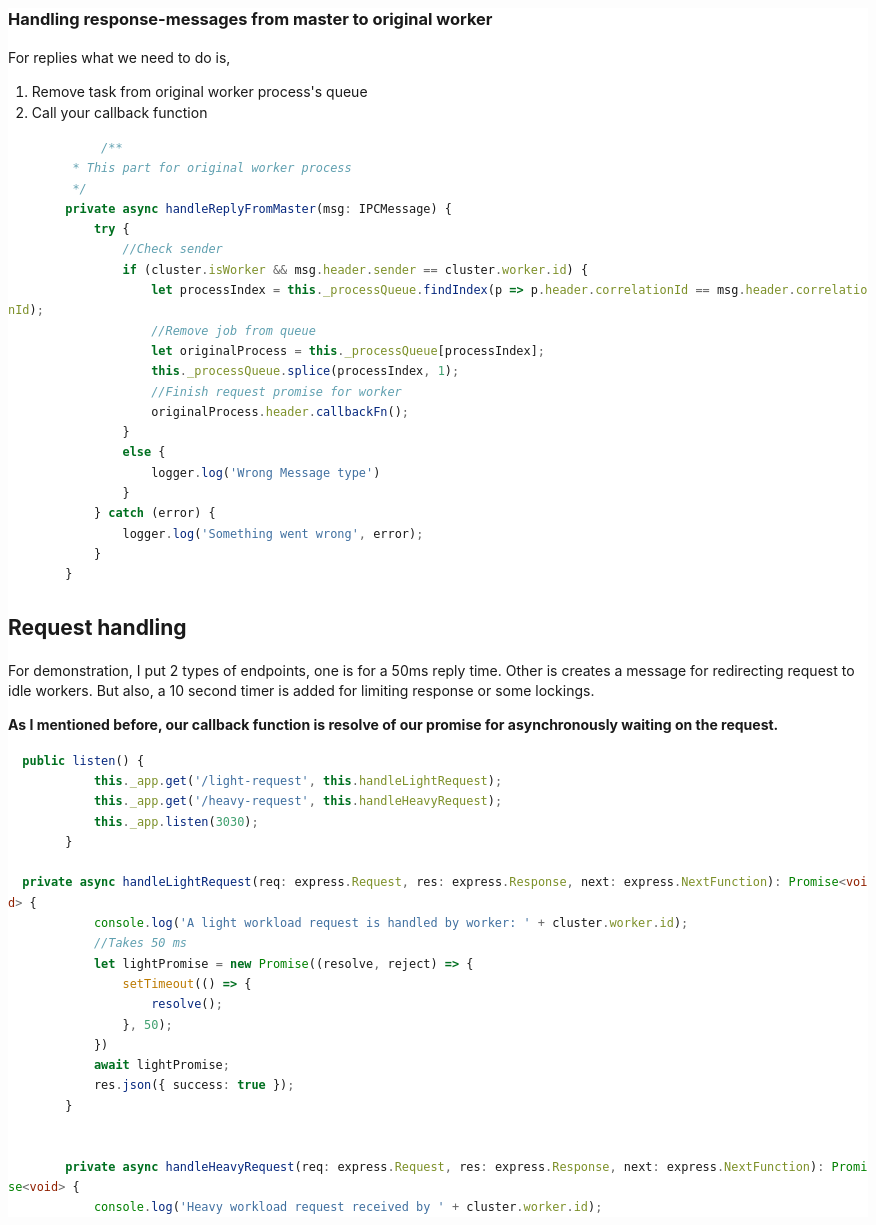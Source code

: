 ### Handling response-messages from master to original worker

For replies what we need to do is, 
1. Remove task from original worker process's queue  
2. Call your callback function

```typescript
             /**
         * This part for original worker process
         */
        private async handleReplyFromMaster(msg: IPCMessage) {
            try {
                //Check sender
                if (cluster.isWorker && msg.header.sender == cluster.worker.id) {
                    let processIndex = this._processQueue.findIndex(p => p.header.correlationId == msg.header.correlationId);
                    //Remove job from queue
                    let originalProcess = this._processQueue[processIndex];
                    this._processQueue.splice(processIndex, 1);
                    //Finish request promise for worker 
                    originalProcess.header.callbackFn();
                }
                else {
                    logger.log('Wrong Message type')
                }
            } catch (error) {
                logger.log('Something went wrong', error);
            }
        }
```

## Request handling 

For demonstration, I put 2 types of endpoints, one is for a 50ms reply time. Other is creates a message for redirecting request to idle workers. But also, a 10 second timer is added for limiting response or some lockings. 

**As I mentioned before, our callback function is resolve of our promise for asynchronously waiting on the request.**

```typescript
  public listen() {
            this._app.get('/light-request', this.handleLightRequest);
            this._app.get('/heavy-request', this.handleHeavyRequest);
            this._app.listen(3030);
        }

  private async handleLightRequest(req: express.Request, res: express.Response, next: express.NextFunction): Promise<void> {
            console.log('A light workload request is handled by worker: ' + cluster.worker.id);
            //Takes 50 ms
            let lightPromise = new Promise((resolve, reject) => {
                setTimeout(() => {
                    resolve();
                }, 50);
            })
            await lightPromise;
            res.json({ success: true });
        }


        private async handleHeavyRequest(req: express.Request, res: express.Response, next: express.NextFunction): Promise<void> {
            console.log('Heavy workload request received by ' + cluster.worker.id);
```